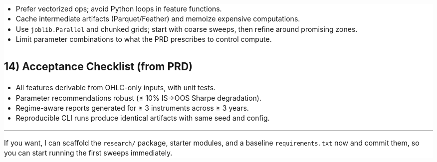 - Prefer vectorized ops; avoid Python loops in feature functions.
- Cache intermediate artifacts (Parquet/Feather) and memoize expensive computations.
- Use `joblib.Parallel` and chunked grids; start with coarse sweeps, then refine around promising zones.
- Limit parameter combinations to what the PRD prescribes to control compute.

## 14) Acceptance Checklist (from PRD)

- All features derivable from OHLC-only inputs, with unit tests.
- Parameter recommendations robust (≤ 10% IS→OOS Sharpe degradation).
- Regime-aware reports generated for ≥ 3 instruments across ≥ 3 years.
- Reproducible CLI runs produce identical artifacts with same seed and config.

---

If you want, I can scaffold the `research/` package, starter modules, and a baseline `requirements.txt` now and commit them, so you can start running the first sweeps immediately.
